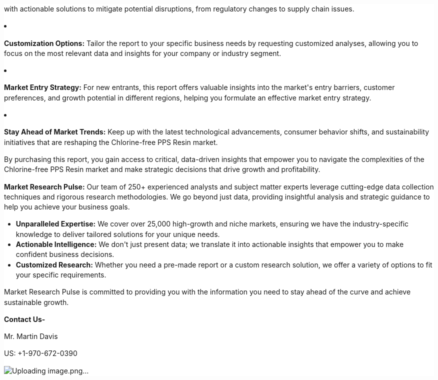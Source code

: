 with actionable solutions to mitigate potential disruptions, from regulatory changes to supply chain issues.</p></li><li><p><strong>Customization Options:</strong> Tailor the report to your specific business needs by requesting customized analyses, allowing you to focus on the most relevant data and insights for your company or industry segment.</p></li><li><p><strong>Market Entry Strategy:</strong> For new entrants, this report offers valuable insights into the market's entry barriers, customer preferences, and growth potential in different regions, helping you formulate an effective market entry strategy.</p></li><li><p><strong>Stay Ahead of Market Trends:</strong> Keep up with the latest technological advancements, consumer behavior shifts, and sustainability initiatives that are reshaping the Chlorine-free PPS Resin market.</p></li></ol><p>By purchasing this report, you gain access to critical, data-driven insights that empower you to navigate the complexities of the Chlorine-free PPS Resin market and make strategic decisions that drive growth and profitability.</p><p><strong>Market Research Pulse:</strong>&nbsp;Our team of 250+ experienced analysts and subject matter experts leverage cutting-edge data collection techniques and rigorous research methodologies. We go beyond just data, providing insightful analysis and strategic guidance to help you achieve your business goals.</p><ul><li><strong>Unparalleled Expertise:</strong>&nbsp;We cover over 25,000 high-growth and niche markets, ensuring we have the industry-specific knowledge to deliver tailored solutions for your unique needs.</li><li><strong>Actionable Intelligence:</strong>&nbsp;We don't just present data; we translate it into actionable insights that empower you to make confident business decisions.</li><li><strong>Customized Research:</strong>&nbsp;Whether you need a pre-made report or a custom research solution, we offer a variety of options to fit your specific requirements.</li></ul><p>Market Research Pulse is committed to providing you with the information you need to stay ahead of the curve and achieve sustainable growth.</p><p><strong>Contact Us-</strong></p><p>Mr. Martin Davis</p><p>US: +1-970-672-0390</p>
![Uploading image.png…]()
